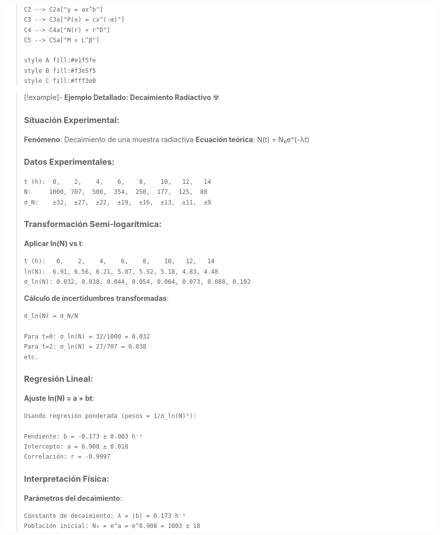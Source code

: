 >     C2 --> C2a["y = ax^b"]
>     C3 --> C3a["P(x) = cx^(-α)"]
>     C4 --> C4a["N(r) ∝ r^D"]
>     C5 --> C5a["M ∝ L^β"]
>     
>     style A fill:#e1f5fe
>     style B fill:#f3e5f5
>     style C fill:#fff3e0
> ```

> [!example]- **Ejemplo Detallado: Decaimiento Radiactivo** ☢️
> 
> ### Situación Experimental:
> 
> **Fenómeno**: Decaimiento de una muestra radiactiva **Ecuación teórica**: N(t) = N₀e^(-λt)
> 
> ### Datos Experimentales:
> 
> ```
> t (h):  0,    2,    4,    6,    8,    10,   12,   14
> N:     1000, 707,  500,  354,  250,  177,  125,  88
> σ_N:    ±32,  ±27,  ±22,  ±19,  ±16,  ±13,  ±11,  ±9
> ```
> 
> ### Transformación Semi-logarítmica:
> 
> **Aplicar ln(N) vs t**:
> 
> ```
> t (h):   0,    2,    4,    6,    8,    10,   12,   14
> ln(N):  6.91, 6.56, 6.21, 5.87, 5.52, 5.18, 4.83, 4.48
> σ_ln(N): 0.032, 0.038, 0.044, 0.054, 0.064, 0.073, 0.088, 0.102
> ```
> 
> **Cálculo de incertidumbres transformadas**:
> 
> ```
> σ_ln(N) = σ_N/N
> 
> Para t=0: σ_ln(N) = 32/1000 = 0.032
> Para t=2: σ_ln(N) = 27/707 = 0.038
> etc.
> ```
> 
> ### Regresión Lineal:
> 
> **Ajuste ln(N) = a + bt**:
> 
> ```
> Usando regresión ponderada (pesos = 1/σ_ln(N)²):
> 
> Pendiente: b = -0.173 ± 0.003 h⁻¹
> Intercepto: a = 6.908 ± 0.018
> Correlación: r = -0.9997
> ```
> 
> ### Interpretación Física:
> 
> **Parámetros del decaimiento**:
> 
> ```
> Constante de decaimiento: λ = |b| = 0.173 h⁻¹
> Población inicial: N₀ = e^a = e^6.908 = 1003 ± 18
> 